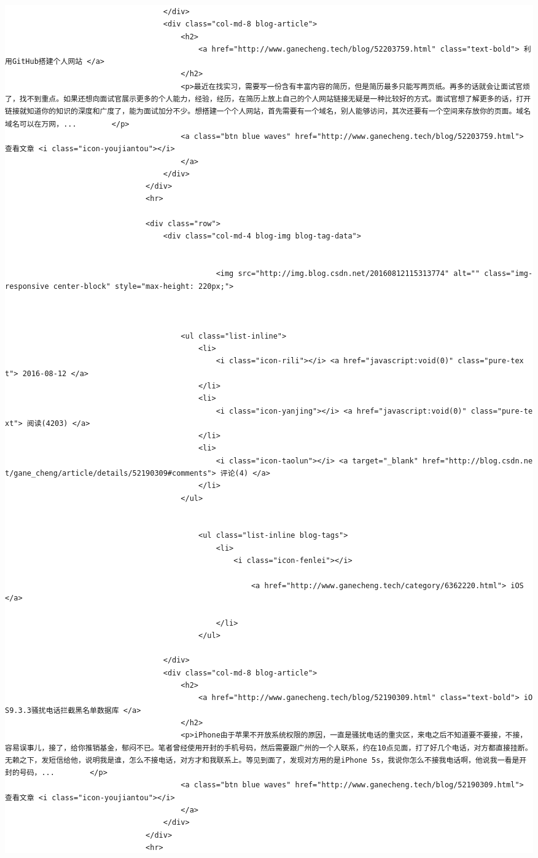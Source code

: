 										</div>
										<div class="col-md-8 blog-article">
											<h2>
												<a href="http://www.ganecheng.tech/blog/52203759.html" class="text-bold"> 利用GitHub搭建个人网站 </a>
											</h2>
											<p>最近在找实习，需要写一份含有丰富内容的简历，但是简历最多只能写两页纸。再多的话就会让面试官烦了，找不到重点。如果还想向面试官展示更多的个人能力，经验，经历，在简历上放上自己的个人网站链接无疑是一种比较好的方式。面试官想了解更多的话，打开链接就知道你的知识的深度和广度了，能为面试加分不少。想搭建一个个人网站，首先需要有一个域名，别人能够访问，其次还要有一个空间来存放你的页面。域名 域名可以在万网，...        </p>
											<a class="btn blue waves" href="http://www.ganecheng.tech/blog/52203759.html"> 查看文章 <i class="icon-youjiantou"></i>
											</a>
										</div>
									</div>
									<hr>
								
									<div class="row">
										<div class="col-md-4 blog-img blog-tag-data">
											
												
													<img src="http://img.blog.csdn.net/20160812115313774" alt="" class="img-responsive center-block" style="max-height: 220px;">
												
												
											
											<ul class="list-inline">
												<li>
													<i class="icon-rili"></i> <a href="javascript:void(0)" class="pure-text"> 2016-08-12 </a>
												</li>
												<li>
													<i class="icon-yanjing"></i> <a href="javascript:void(0)" class="pure-text"> 阅读(4203) </a>
												</li>
												<li>
													<i class="icon-taolun"></i> <a target="_blank" href="http://blog.csdn.net/gane_cheng/article/details/52190309#comments"> 评论(4) </a>
												</li>
											</ul>

											
												<ul class="list-inline blog-tags">
													<li>
														<i class="icon-fenlei"></i>
														
															<a href="http://www.ganecheng.tech/category/6362220.html"> iOS </a>
														
													</li>
												</ul>
											
										</div>
										<div class="col-md-8 blog-article">
											<h2>
												<a href="http://www.ganecheng.tech/blog/52190309.html" class="text-bold"> iOS9.3.3骚扰电话拦截黑名单数据库 </a>
											</h2>
											<p>iPhone由于苹果不开放系统权限的原因，一直是骚扰电话的重灾区，来电之后不知道要不要接，不接，容易误事儿，接了，给你推销基金，郁闷不已。笔者曾经使用开封的手机号码，然后需要跟广州的一个人联系，约在10点见面，打了好几个电话，对方都直接挂断。无赖之下，发短信给他，说明我是谁，怎么不接电话，对方才和我联系上。等见到面了，发现对方用的是iPhone 5s，我说你怎么不接我电话啊，他说我一看是开封的号码，...        </p>
											<a class="btn blue waves" href="http://www.ganecheng.tech/blog/52190309.html"> 查看文章 <i class="icon-youjiantou"></i>
											</a>
										</div>
									</div>
									<hr>
								